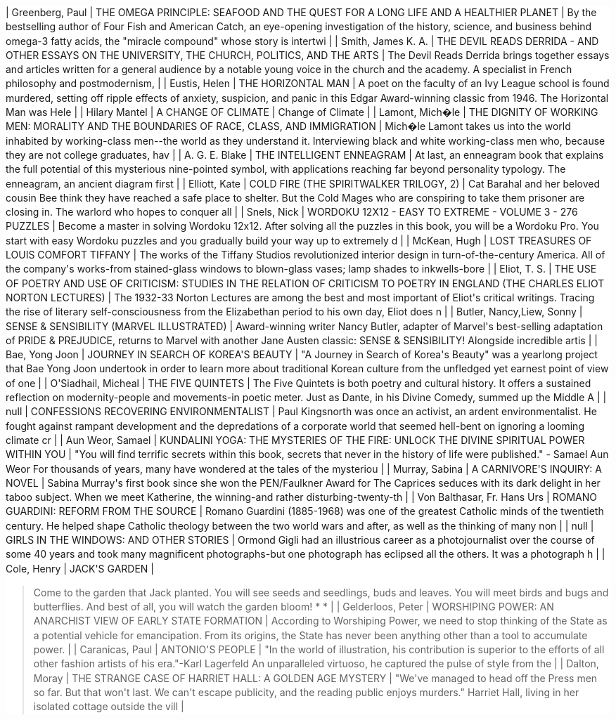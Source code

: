 | Greenberg, Paul | THE OMEGA PRINCIPLE: SEAFOOD AND THE QUEST FOR A LONG LIFE AND A HEALTHIER PLANET | By the bestselling author of Four Fish and American Catch, an eye-opening investigation of the history, science, and business behind omega-3 fatty acids, the "miracle compound" whose story is intertwi |
| Smith, James K. A. | THE DEVIL READS DERRIDA - AND OTHER ESSAYS ON THE UNIVERSITY, THE CHURCH, POLITICS, AND THE ARTS |  The Devil Reads Derrida brings together essays and articles written for a general audience by a notable young voice in the church and the academy. A specialist in French philosophy and postmodernism, |
| Eustis, Helen | THE HORIZONTAL MAN | A poet on the faculty of an Ivy League school is found murdered, setting off ripple effects of anxiety, suspicion, and panic in this Edgar Award-winning classic from 1946.  The Horizontal Man was Hele |
| Hilary Mantel | A CHANGE OF CLIMATE | Change of Climate |
| Lamont, Mich�le | THE DIGNITY OF WORKING MEN: MORALITY AND THE BOUNDARIES OF RACE, CLASS, AND IMMIGRATION |  Mich�le Lamont takes us into the world inhabited by working-class men--the world as they understand it. Interviewing black and white working-class men who, because they are not college graduates, hav |
| A. G. E. Blake | THE INTELLIGENT ENNEAGRAM | At last, an enneagram book that explains the full potential of this mysterious nine-pointed symbol, with applications reaching far beyond personality typology. The enneagram, an ancient diagram first  |
| Elliott, Kate | COLD FIRE (THE SPIRITWALKER TRILOGY, 2) | Cat Barahal and her beloved cousin Bee think they have reached a safe place to shelter. But the Cold Mages who are conspiring to take them prisoner are closing in. The warlord who hopes to conquer all |
| Snels, Nick | WORDOKU 12X12 - EASY TO EXTREME - VOLUME 3 - 276 PUZZLES |  Become a master in solving Wordoku 12x12. After solving all the puzzles in this book, you will be a Wordoku Pro. You start with easy Wordoku puzzles and you gradually build your way up to extremely d |
| McKean, Hugh | LOST TREASURES OF LOUIS COMFORT TIFFANY | The works of the Tiffany Studios revolutionized interior design in turn-of-the-century America. All of the company's works-from stained-glass windows to blown-glass vases; lamp shades to inkwells-bore |
| Eliot, T. S. | THE USE OF POETRY AND USE OF CRITICISM: STUDIES IN THE RELATION OF CRITICISM TO POETRY IN ENGLAND (THE CHARLES ELIOT NORTON LECTURES) | The 1932-33 Norton Lectures are among the best and most important of Eliot's critical writings. Tracing the rise of literary self-consciousness from the Elizabethan period to his own day, Eliot does n |
| Butler, Nancy,Liew, Sonny | SENSE &AMP; SENSIBILITY (MARVEL ILLUSTRATED) | Award-winning writer Nancy Butler, adapter of Marvel's best-selling adaptation of PRIDE & PREJUDICE, returns to Marvel with another Jane Austen classic: SENSE & SENSIBILITY! Alongside incredible artis |
| Bae, Yong Joon | JOURNEY IN SEARCH OF KOREA'S BEAUTY | "A Journey in Search of Korea's Beauty" was a yearlong project that Bae Yong Joon undertook in order to learn more about traditional Korean culture from the unfledged yet earnest point of view of one  |
| O'Siadhail, Micheal | THE FIVE QUINTETS |   The Five Quintets is both poetry and cultural history. It offers a sustained reflection on modernity-people and movements-in poetic meter. Just as Dante, in his Divine Comedy, summed up the Middle A |
| null | CONFESSIONS RECOVERING ENVIRONMENTALIST | Paul Kingsnorth was once an activist, an ardent environmentalist. He fought against rampant development and the depredations of a corporate world that seemed hell-bent on ignoring a looming climate cr |
| Aun Weor, Samael | KUNDALINI YOGA: THE MYSTERIES OF THE FIRE: UNLOCK THE DIVINE SPIRITUAL POWER WITHIN YOU | "You will find terrific secrets within this book, secrets that never in the history of life were published." - Samael Aun Weor  For thousands of years, many have wondered at the tales of the mysteriou |
| Murray, Sabina | A CARNIVORE'S INQUIRY: A NOVEL | Sabina Murray's first book since she won the PEN/Faulkner Award for The Caprices seduces with its dark delight in her taboo subject. When we meet Katherine, the winning-and rather disturbing-twenty-th |
| Von Balthasar, Fr. Hans Urs | ROMANO GUARDINI: REFORM FROM THE SOURCE | Romano Guardini (1885-1968) was one of the greatest Catholic minds of the twentieth century. He helped shape Catholic theology between the two world wars and after, as well as the thinking of many non |
| null | GIRLS IN THE WINDOWS: AND OTHER STORIES | Ormond Gigli had an illustrious career as a photojournalist over the course of some 40 years and took many magnificent photographs-but one photograph has eclipsed all the others. It was a photograph h |
| Cole, Henry | JACK'S GARDEN | <blockquote>Come to the garden that Jack planted. You will see seeds and seedlings, buds and leaves. You will meet birds and bugs and butterflies. And best of all, you will watch the garden bloom! * * |
| Gelderloos, Peter | WORSHIPING POWER: AN ANARCHIST VIEW OF EARLY STATE FORMATION | According to Worshiping Power, we need to stop thinking of the State as a potential vehicle for emancipation. From its origins, the State has never been anything other than a tool to accumulate power. |
| Caranicas, Paul | ANTONIO'S PEOPLE |  "In the world of illustration, his contribution is superior to the efforts of all other fashion artists of his era."-Karl Lagerfeld  An unparalleled virtuoso, he captured the pulse of style from the  |
| Dalton, Moray | THE STRANGE CASE OF HARRIET HALL: A GOLDEN AGE MYSTERY |  "We've managed to head off the Press men so far. But that won't last. We can't escape publicity, and the reading public enjoys murders."  Harriet Hall, living in her isolated cottage outside the vill |